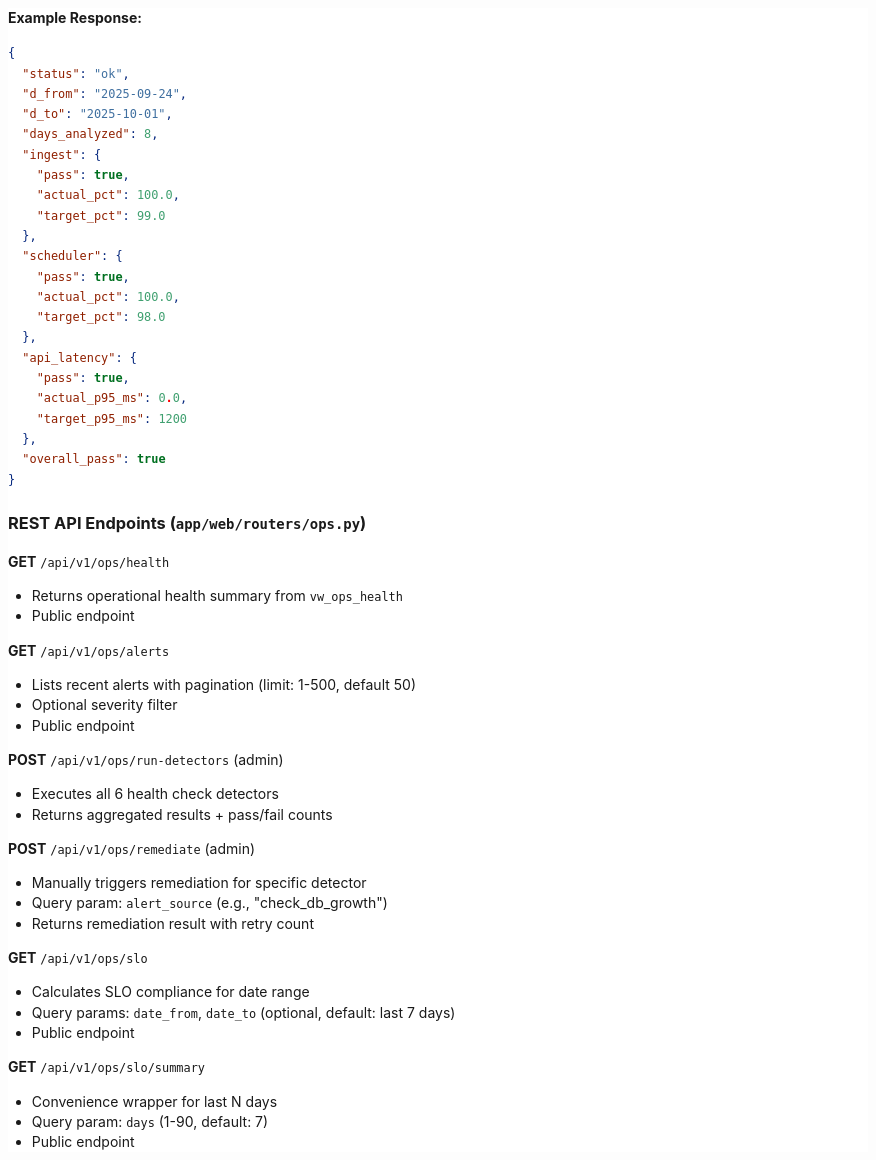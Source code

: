 **Example Response:**
```json
{
  "status": "ok",
  "d_from": "2025-09-24",
  "d_to": "2025-10-01",
  "days_analyzed": 8,
  "ingest": {
    "pass": true,
    "actual_pct": 100.0,
    "target_pct": 99.0
  },
  "scheduler": {
    "pass": true,
    "actual_pct": 100.0,
    "target_pct": 98.0
  },
  "api_latency": {
    "pass": true,
    "actual_p95_ms": 0.0,
    "target_p95_ms": 1200
  },
  "overall_pass": true
}
```

### REST API Endpoints (`app/web/routers/ops.py`)

**GET** `/api/v1/ops/health`
- Returns operational health summary from `vw_ops_health`
- Public endpoint

**GET** `/api/v1/ops/alerts`
- Lists recent alerts with pagination (limit: 1-500, default 50)
- Optional severity filter
- Public endpoint

**POST** `/api/v1/ops/run-detectors` (admin)
- Executes all 6 health check detectors
- Returns aggregated results + pass/fail counts

**POST** `/api/v1/ops/remediate` (admin)
- Manually triggers remediation for specific detector
- Query param: `alert_source` (e.g., "check_db_growth")
- Returns remediation result with retry count

**GET** `/api/v1/ops/slo`
- Calculates SLO compliance for date range
- Query params: `date_from`, `date_to` (optional, default: last 7 days)
- Public endpoint

**GET** `/api/v1/ops/slo/summary`
- Convenience wrapper for last N days
- Query param: `days` (1-90, default: 7)
- Public endpoint
